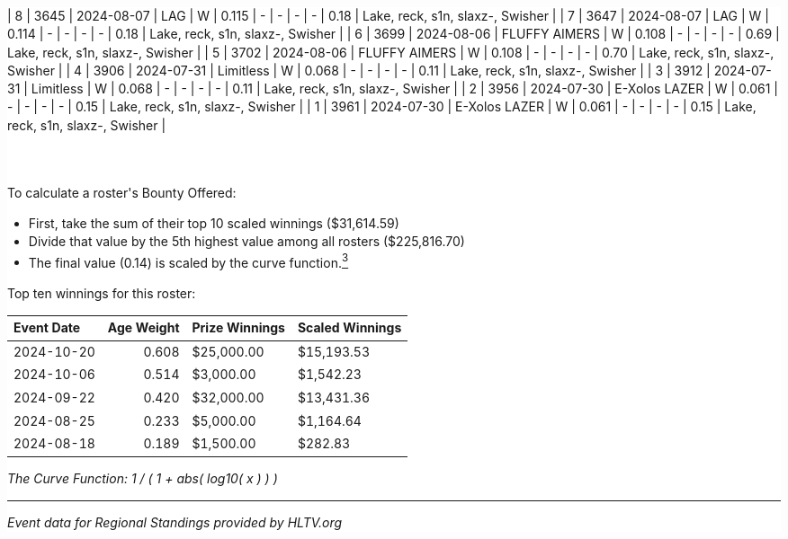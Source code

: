 |            8 |     3645 | 2024-08-07 | LAG              | W   | 0.115      | -            | -                | -                | -         |     0.18 | Lake, reck, s1n, slaxz-, Swisher |
|            7 |     3647 | 2024-08-07 | LAG              | W   | 0.114      | -            | -                | -                | -         |     0.18 | Lake, reck, s1n, slaxz-, Swisher |
|            6 |     3699 | 2024-08-06 | FLUFFY AIMERS    | W   | 0.108      | -            | -                | -                | -         |     0.69 | Lake, reck, s1n, slaxz-, Swisher |
|            5 |     3702 | 2024-08-06 | FLUFFY AIMERS    | W   | 0.108      | -            | -                | -                | -         |     0.70 | Lake, reck, s1n, slaxz-, Swisher |
|            4 |     3906 | 2024-07-31 | Limitless        | W   | 0.068      | -            | -                | -                | -         |     0.11 | Lake, reck, s1n, slaxz-, Swisher |
|            3 |     3912 | 2024-07-31 | Limitless        | W   | 0.068      | -            | -                | -                | -         |     0.11 | Lake, reck, s1n, slaxz-, Swisher |
|            2 |     3956 | 2024-07-30 | E-Xolos LAZER    | W   | 0.061      | -            | -                | -                | -         |     0.15 | Lake, reck, s1n, slaxz-, Swisher |
|            1 |     3961 | 2024-07-30 | E-Xolos LAZER    | W   | 0.061      | -            | -                | -                | -         |     0.15 | Lake, reck, s1n, slaxz-, Swisher |

<br />
<span id="table2"></span><br />
To calculate a roster's Bounty Offered:<br />

- First, take the sum of their top 10 scaled winnings ($31,614.59)
- Divide that value by the 5th highest value among all rosters ($225,816.70)
- The final value (0.14) is scaled by the curve function.[<sup>3</sup>](#curveFunction)

Top ten winnings for this roster:<br />

| Event Date | Age Weight | Prize Winnings | Scaled Winnings |
| :- | -: | :- | :- |
| 2024-10-20 |      0.608 | $25,000.00     | $15,193.53      |
| 2024-10-06 |      0.514 | $3,000.00      | $1,542.23       |
| 2024-09-22 |      0.420 | $32,000.00     | $13,431.36      |
| 2024-08-25 |      0.233 | $5,000.00      | $1,164.64       |
| 2024-08-18 |      0.189 | $1,500.00      | $282.83         |


<span id="curveFunction"></span>_The Curve Function: 1 / ( 1 + abs( log10( x ) ) )_<br />

---
_Event data for Regional Standings provided by HLTV.org_<br />
